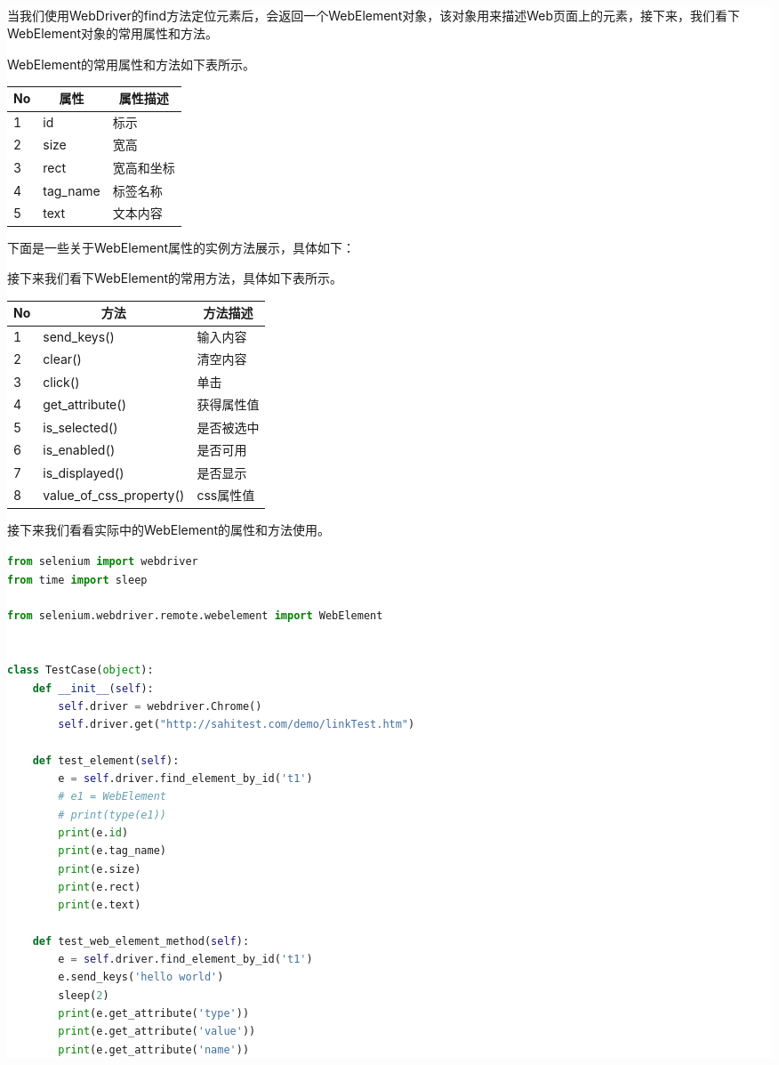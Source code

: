当我们使用WebDriver的find方法定位元素后，会返回一个WebElement对象，该对象用来描述Web页面上的元素，接下来，我们看下WebElement对象的常用属性和方法。

WebElement的常用属性和方法如下表所示。

| No   | 属性     | 属性描述   |
| ---- | -------- | ---------- |
| 1    | id       | 标示       |
| 2    | size     | 宽高       |
| 3    | rect     | 宽高和坐标 |
| 4    | tag_name | 标签名称   |
| 5    | text     | 文本内容   |

下面是一些关于WebElement属性的实例方法展示，具体如下：

接下来我们看下WebElement的常用方法，具体如下表所示。

| No   | 方法                    | 方法描述   |
| ---- | ----------------------- | ---------- |
| 1    | send_keys()             | 输入内容   |
| 2    | clear()                 | 清空内容   |
| 3    | click()                 | 单击       |
| 4    | get_attribute()         | 获得属性值 |
| 5    | is_selected()           | 是否被选中 |
| 6    | is_enabled()            | 是否可用   |
| 7    | is_displayed()          | 是否显示   |
| 8    | value_of_css_property() | css属性值  |

接下来我们看看实际中的WebElement的属性和方法使用。

```python
from selenium import webdriver
from time import sleep

from selenium.webdriver.remote.webelement import WebElement


class TestCase(object):
    def __init__(self):
        self.driver = webdriver.Chrome()
        self.driver.get("http://sahitest.com/demo/linkTest.htm")

    def test_element(self):
        e = self.driver.find_element_by_id('t1')
        # e1 = WebElement
        # print(type(e1))
        print(e.id)
        print(e.tag_name)
        print(e.size)
        print(e.rect)
        print(e.text)

    def test_web_element_method(self):
        e = self.driver.find_element_by_id('t1')
        e.send_keys('hello world')
        sleep(2)
        print(e.get_attribute('type'))
        print(e.get_attribute('value'))
        print(e.get_attribute('name'))
```